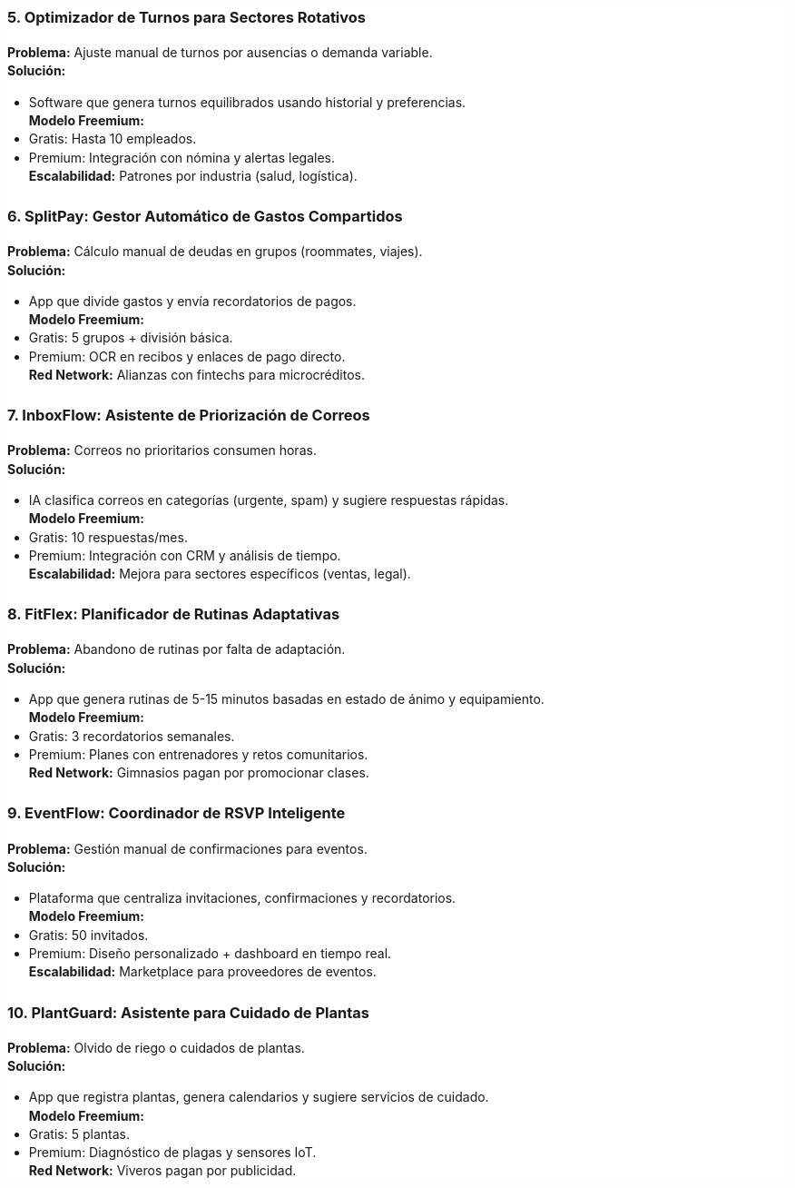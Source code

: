 ### 5. **Optimizador de Turnos para Sectores Rotativos**  
**Problema:** Ajuste manual de turnos por ausencias o demanda variable.  
**Solución:**  
- Software que genera turnos equilibrados usando historial y preferencias.  
**Modelo Freemium:**  
- Gratis: Hasta 10 empleados.  
- Premium: Integración con nómina y alertas legales.  
**Escalabilidad:** Patrones por industria (salud, logística).  

### 6. **SplitPay: Gestor Automático de Gastos Compartidos**  
**Problema:** Cálculo manual de deudas en grupos (roommates, viajes).  
**Solución:**  
- App que divide gastos y envía recordatorios de pagos.  
**Modelo Freemium:**  
- Gratis: 5 grupos + división básica.  
- Premium: OCR en recibos y enlaces de pago directo.  
**Red Network:** Alianzas con fintechs para microcréditos.  

### 7. **InboxFlow: Asistente de Priorización de Correos**  
**Problema:** Correos no prioritarios consumen horas.  
**Solución:**  
- IA clasifica correos en categorías (urgente, spam) y sugiere respuestas rápidas.  
**Modelo Freemium:**  
- Gratis: 10 respuestas/mes.  
- Premium: Integración con CRM y análisis de tiempo.  
**Escalabilidad:** Mejora para sectores específicos (ventas, legal).  

### 8. **FitFlex: Planificador de Rutinas Adaptativas**  
**Problema:** Abandono de rutinas por falta de adaptación.  
**Solución:**  
- App que genera rutinas de 5-15 minutos basadas en estado de ánimo y equipamiento.  
**Modelo Freemium:**  
- Gratis: 3 recordatorios semanales.  
- Premium: Planes con entrenadores y retos comunitarios.  
**Red Network:** Gimnasios pagan por promocionar clases.  

### 9. **EventFlow: Coordinador de RSVP Inteligente**  
**Problema:** Gestión manual de confirmaciones para eventos.  
**Solución:**  
- Plataforma que centraliza invitaciones, confirmaciones y recordatorios.  
**Modelo Freemium:**  
- Gratis: 50 invitados.  
- Premium: Diseño personalizado + dashboard en tiempo real.  
**Escalabilidad:** Marketplace para proveedores de eventos.  

### 10. **PlantGuard: Asistente para Cuidado de Plantas**  
**Problema:** Olvido de riego o cuidados de plantas.  
**Solución:**  
- App que registra plantas, genera calendarios y sugiere servicios de cuidado.  
**Modelo Freemium:**  
- Gratis: 5 plantas.  
- Premium: Diagnóstico de plagas y sensores IoT.  
**Red Network:** Viveros pagan por publicidad.  
